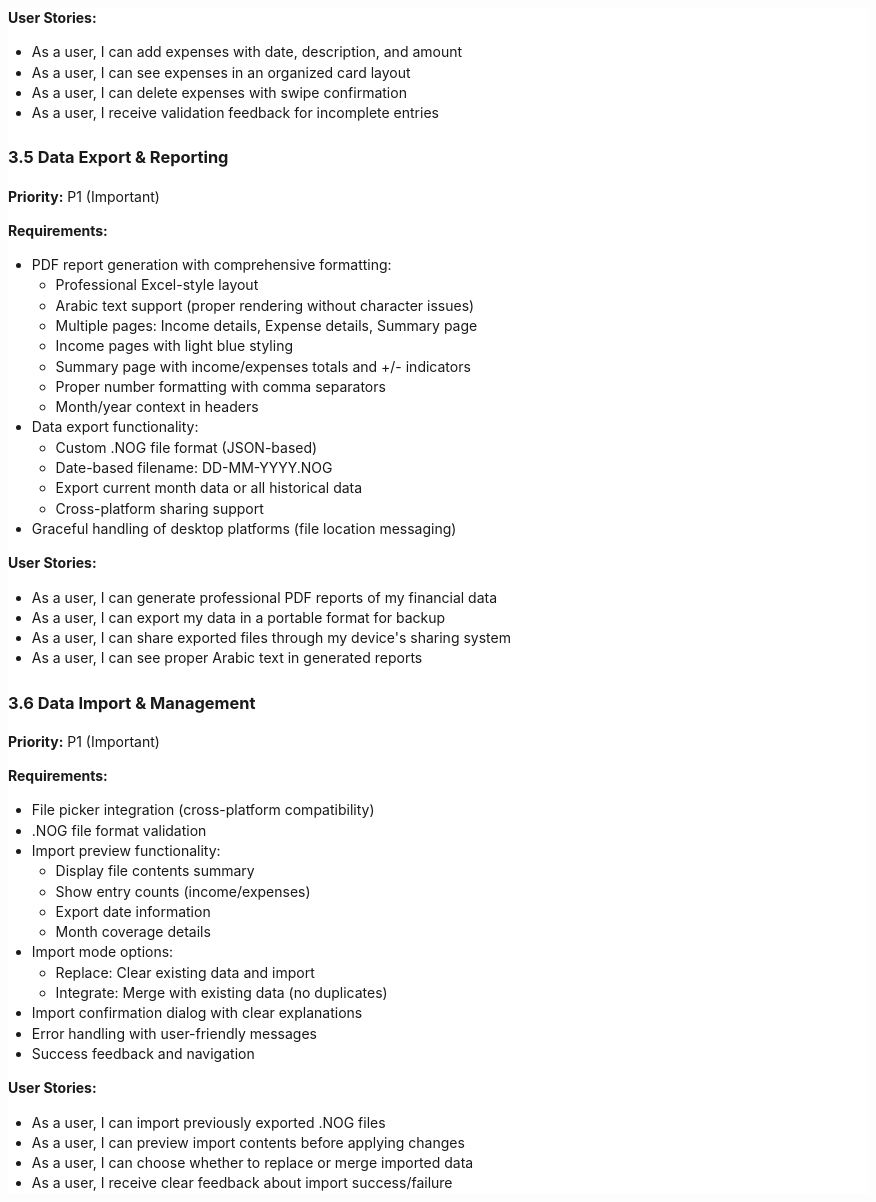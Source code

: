 **User Stories:**
- As a user, I can add expenses with date, description, and amount
- As a user, I can see expenses in an organized card layout
- As a user, I can delete expenses with swipe confirmation
- As a user, I receive validation feedback for incomplete entries

### 3.5 Data Export & Reporting
**Priority:** P1 (Important)

**Requirements:**
- PDF report generation with comprehensive formatting:
  - Professional Excel-style layout
  - Arabic text support (proper rendering without character issues)
  - Multiple pages: Income details, Expense details, Summary page
  - Income pages with light blue styling
  - Summary page with income/expenses totals and +/- indicators
  - Proper number formatting with comma separators
  - Month/year context in headers
- Data export functionality:
  - Custom .NOG file format (JSON-based)
  - Date-based filename: DD-MM-YYYY.NOG
  - Export current month data or all historical data
  - Cross-platform sharing support
- Graceful handling of desktop platforms (file location messaging)

**User Stories:**
- As a user, I can generate professional PDF reports of my financial data
- As a user, I can export my data in a portable format for backup
- As a user, I can share exported files through my device's sharing system
- As a user, I can see proper Arabic text in generated reports

### 3.6 Data Import & Management
**Priority:** P1 (Important)

**Requirements:**
- File picker integration (cross-platform compatibility)
- .NOG file format validation
- Import preview functionality:
  - Display file contents summary
  - Show entry counts (income/expenses)
  - Export date information
  - Month coverage details
- Import mode options:
  - Replace: Clear existing data and import
  - Integrate: Merge with existing data (no duplicates)
- Import confirmation dialog with clear explanations
- Error handling with user-friendly messages
- Success feedback and navigation

**User Stories:**
- As a user, I can import previously exported .NOG files
- As a user, I can preview import contents before applying changes
- As a user, I can choose whether to replace or merge imported data
- As a user, I receive clear feedback about import success/failure
